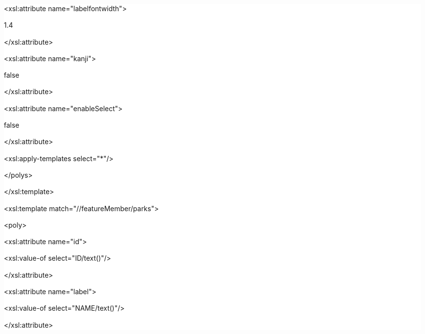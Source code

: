 
&lt;xsl:attribute name="labelfontwidth"&gt;

1.4

&lt;/xsl:attribute&gt;




&lt;xsl:attribute name="kanji"&gt;

false

&lt;/xsl:attribute&gt;




&lt;xsl:attribute name="enableSelect"&gt;

false

&lt;/xsl:attribute&gt;




&lt;xsl:apply-templates select="\*"/&gt;




&lt;/polys&gt;




&lt;/xsl:template&gt;





&lt;xsl:template match="//featureMember/parks"&gt;




&lt;poly&gt;




&lt;xsl:attribute name="id"&gt;



&lt;xsl:value-of select="ID/text()"/&gt;



&lt;/xsl:attribute&gt;




&lt;xsl:attribute name="label"&gt;



&lt;xsl:value-of select="NAME/text()"/&gt;



&lt;/xsl:attribute&gt;
